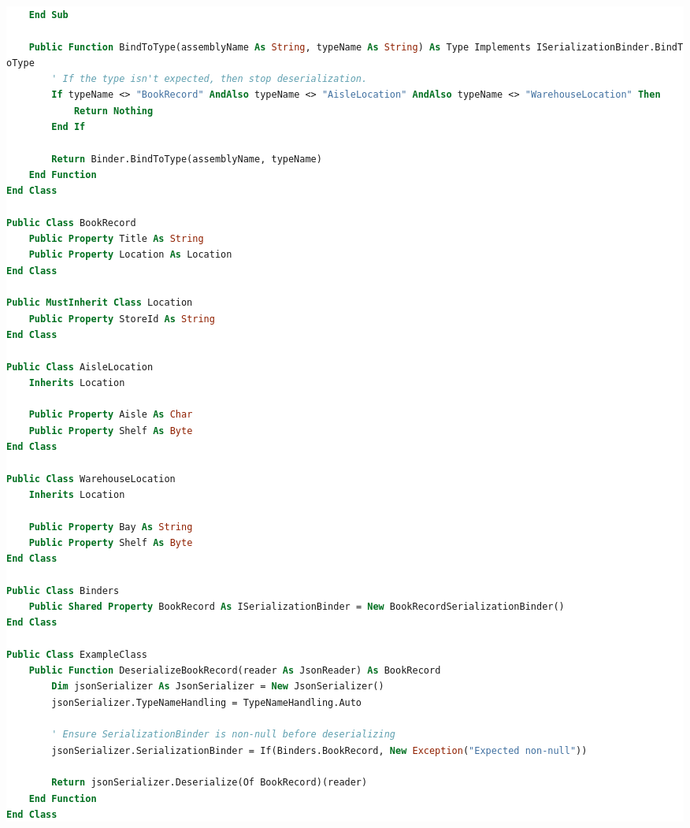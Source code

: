 ```vb
    End Sub

    Public Function BindToType(assemblyName As String, typeName As String) As Type Implements ISerializationBinder.BindToType
        ' If the type isn't expected, then stop deserialization.
        If typeName <> "BookRecord" AndAlso typeName <> "AisleLocation" AndAlso typeName <> "WarehouseLocation" Then
            Return Nothing
        End If

        Return Binder.BindToType(assemblyName, typeName)
    End Function
End Class

Public Class BookRecord
    Public Property Title As String
    Public Property Location As Location
End Class

Public MustInherit Class Location
    Public Property StoreId As String
End Class

Public Class AisleLocation
    Inherits Location

    Public Property Aisle As Char
    Public Property Shelf As Byte
End Class

Public Class WarehouseLocation
    Inherits Location

    Public Property Bay As String
    Public Property Shelf As Byte
End Class

Public Class Binders
    Public Shared Property BookRecord As ISerializationBinder = New BookRecordSerializationBinder()
End Class

Public Class ExampleClass
    Public Function DeserializeBookRecord(reader As JsonReader) As BookRecord
        Dim jsonSerializer As JsonSerializer = New JsonSerializer()
        jsonSerializer.TypeNameHandling = TypeNameHandling.Auto

        ' Ensure SerializationBinder is non-null before deserializing
        jsonSerializer.SerializationBinder = If(Binders.BookRecord, New Exception("Expected non-null"))

        Return jsonSerializer.Deserialize(Of BookRecord)(reader)
    End Function
End Class
```
